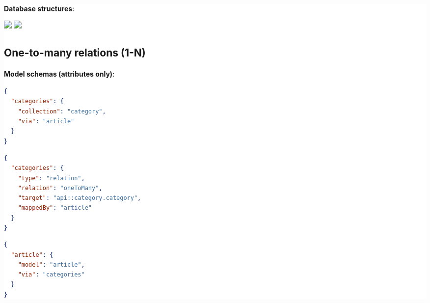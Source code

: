 </ColumnRight>
</Columns>

**Database structures**:

<Columns>
<ColumnLeft title="Strapi v3">

<img src="/img/assets/data-migration/v3-one-to-one.png" />

</ColumnLeft>

<ColumnRight title="Strapi v4">

<img src="/img/assets/data-migration/v4-one-to-one.png" />

</ColumnRight>
</Columns>

## One-to-many relations (1-N)

**Model schemas (attributes only)**:

<Columns>
<ColumnLeft title="Strapi v3">

```json title="article/article.settings.json"
{
  "categories": {
    "collection": "category",
    "via": "article"
  }
}
```

</ColumnLeft>

<ColumnRight title="Strapi v4">

```json title="article/schema.json"
{
  "categories": {
    "type": "relation",
    "relation": "oneToMany",
    "target": "api::category.category",
    "mappedBy": "article"
  }
}
```

</ColumnRight>
</Columns>

<Columns>
<ColumnLeft>

```json title="category/category.settings.json"
{
  "article": {
    "model": "article",
    "via": "categories"
  }
}
```
